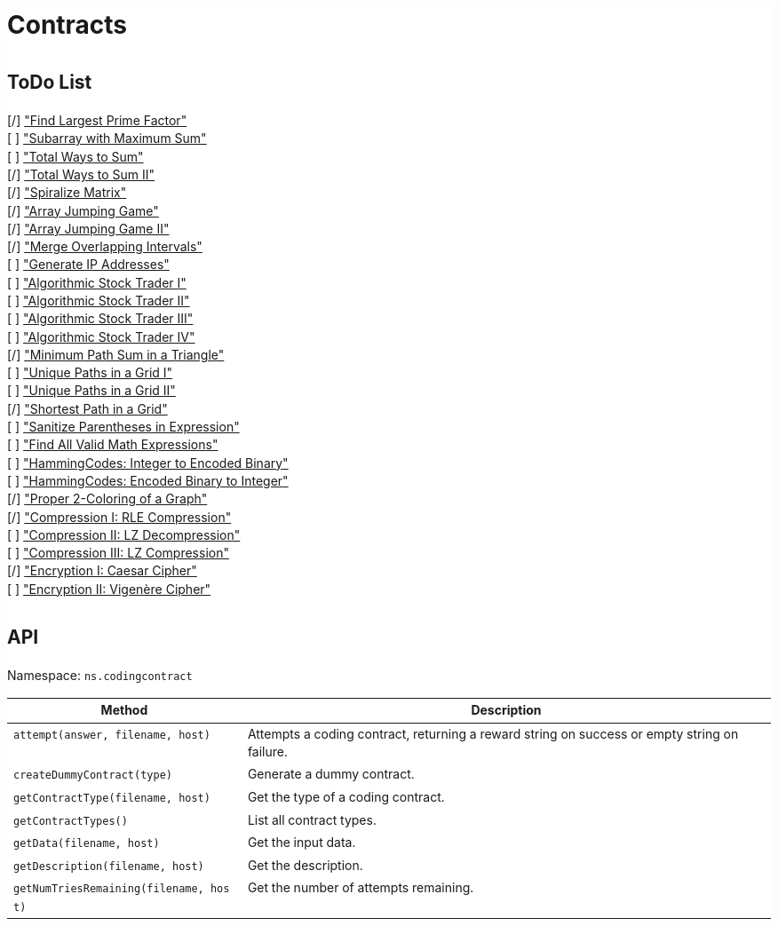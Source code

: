 # Contracts

## ToDo List

[/] ["Find Largest Prime Factor"](#find-largest-prime-factor)  
[ ] ["Subarray with Maximum Sum"](#subarray-with-maximum-sum)  
[ ] ["Total Ways to Sum"](#total-ways-to-sum)  
[/] ["Total Ways to Sum II"](#total-ways-to-sum-ii)  
[/] ["Spiralize Matrix"](#spiralize-matrix)  
[/] ["Array Jumping Game"](#array-jumping-game)  
[/] ["Array Jumping Game II"](#array-jumping-game-ii)  
[/] ["Merge Overlapping Intervals"](#merge-overlapping-intervals)  
[ ] ["Generate IP Addresses"](#generate-ip-addresses)  
[ ] ["Algorithmic Stock Trader I"](#algorithmic-stock-trader-i)  
[ ] ["Algorithmic Stock Trader II"](#algorithmic-stock-trader-ii)  
[ ] ["Algorithmic Stock Trader III"](#algorithmic-stock-trader-iii)  
[ ] ["Algorithmic Stock Trader IV"](#algorithmic-stock-trader-iv)  
[/] ["Minimum Path Sum in a Triangle"](#minimum-path-sum-in-a-triangle)  
[ ] ["Unique Paths in a Grid I"](#unique-paths-in-a-grid-i)  
[ ] ["Unique Paths in a Grid II"](#unique-paths-in-a-grid-ii)  
[/] ["Shortest Path in a Grid"](#shortest-path-in-a-grid)  
[ ] ["Sanitize Parentheses in Expression"](#sanitize-parentheses-in-expression)  
[ ] ["Find All Valid Math Expressions"](#find-all-valid-math-expressions)  
[ ] ["HammingCodes: Integer to Encoded Binary"](#hammingcodes-integer-to-encoded-binary)  
[ ] ["HammingCodes: Encoded Binary to Integer"](#hammingcodes-encoded-binary-to-integer)  
[/] ["Proper 2-Coloring of a Graph"](#proper-2-coloring-of-a-graph)  
[/] ["Compression I: RLE Compression"](#compression-i-rle-compression)  
[ ] ["Compression II: LZ Decompression"](#compression-ii-lz-decompression)  
[ ] ["Compression III: LZ Compression"](#compression-iii-lz-compression)  
[/] ["Encryption I: Caesar Cipher"](#encryption-i-caesar-cipher)  
[ ] ["Encryption II: Vigenère Cipher"](#encryption-ii-vigenère-cipher)  

## API

Namespace: `ns.codingcontract`

| Method | Description |
|-|-|
| `attempt(answer, filename, host)` | Attempts a coding contract, returning a reward string on success or empty string on failure. |
| `createDummyContract(type)` | Generate a dummy contract. |
| `getContractType(filename, host)` | Get the type of a coding contract. |
| `getContractTypes()` | List all contract types. |
| `getData(filename, host)` | Get the input data. |
| `getDescription(filename, host)` | Get the description. |
| `getNumTriesRemaining(filename, host)` | Get the number of attempts remaining. |
